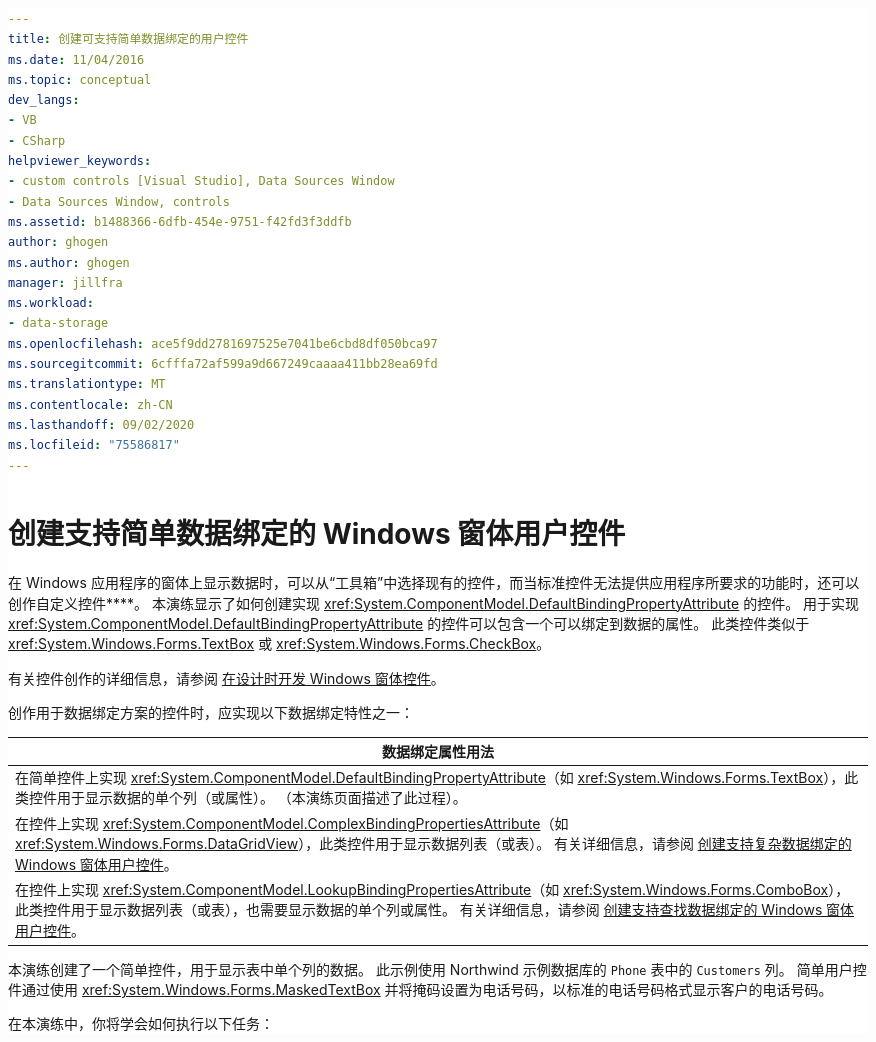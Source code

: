 ```yaml
---
title: 创建可支持简单数据绑定的用户控件
ms.date: 11/04/2016
ms.topic: conceptual
dev_langs:
- VB
- CSharp
helpviewer_keywords:
- custom controls [Visual Studio], Data Sources Window
- Data Sources Window, controls
ms.assetid: b1488366-6dfb-454e-9751-f42fd3f3ddfb
author: ghogen
ms.author: ghogen
manager: jillfra
ms.workload:
- data-storage
ms.openlocfilehash: ace5f9dd2781697525e7041be6cbd8df050bca97
ms.sourcegitcommit: 6cfffa72af599a9d667249caaaa411bb28ea69fd
ms.translationtype: MT
ms.contentlocale: zh-CN
ms.lasthandoff: 09/02/2020
ms.locfileid: "75586817"
---
```

# <a name="create-a-windows-forms-user-control-that-supports-simple-data-binding"></a>创建支持简单数据绑定的 Windows 窗体用户控件

在 Windows 应用程序的窗体上显示数据时，可以从“工具箱”中选择现有的控件，而当标准控件无法提供应用程序所要求的功能时，还可以创作自定义控件****。 本演练显示了如何创建实现 <xref:System.ComponentModel.DefaultBindingPropertyAttribute> 的控件。 用于实现 <xref:System.ComponentModel.DefaultBindingPropertyAttribute> 的控件可以包含一个可以绑定到数据的属性。 此类控件类似于 <xref:System.Windows.Forms.TextBox> 或 <xref:System.Windows.Forms.CheckBox>。

有关控件创作的详细信息，请参阅 [在设计时开发 Windows 窗体控件](/dotnet/framework/winforms/controls/developing-windows-forms-controls-at-design-time)。

创作用于数据绑定方案的控件时，应实现以下数据绑定特性之一：

|数据绑定属性用法|
| - |
|在简单控件上实现 <xref:System.ComponentModel.DefaultBindingPropertyAttribute>（如 <xref:System.Windows.Forms.TextBox>），此类控件用于显示数据的单个列（或属性）。 （本演练页面描述了此过程）。|
|在控件上实现 <xref:System.ComponentModel.ComplexBindingPropertiesAttribute>（如 <xref:System.Windows.Forms.DataGridView>），此类控件用于显示数据列表（或表）。 有关详细信息，请参阅 [创建支持复杂数据绑定的 Windows 窗体用户控件](../data-tools/create-a-windows-forms-user-control-that-supports-complex-data-binding.md)。|
|在控件上实现 <xref:System.ComponentModel.LookupBindingPropertiesAttribute>（如 <xref:System.Windows.Forms.ComboBox>），此类控件用于显示数据列表（或表），也需要显示数据的单个列或属性。 有关详细信息，请参阅 [创建支持查找数据绑定的 Windows 窗体用户控件](../data-tools/create-a-windows-forms-user-control-that-supports-lookup-data-binding.md)。|

本演练创建了一个简单控件，用于显示表中单个列的数据。 此示例使用 Northwind 示例数据库的 `Phone` 表中的 `Customers` 列。 简单用户控件通过使用 <xref:System.Windows.Forms.MaskedTextBox> 并将掩码设置为电话号码，以标准的电话号码格式显示客户的电话号码。

在本演练中，你将学会如何执行以下任务：
